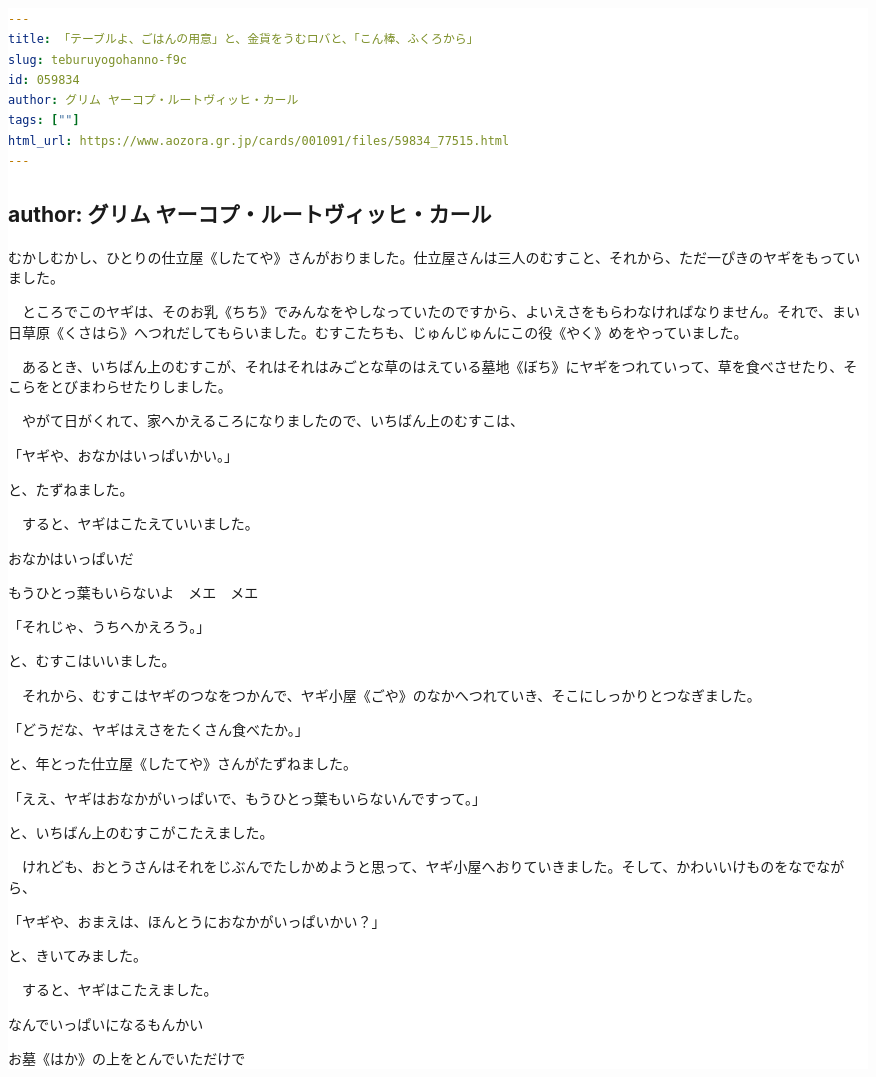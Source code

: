 ```yaml
---
title: 「テーブルよ、ごはんの用意」と、金貨をうむロバと、「こん棒、ふくろから」
slug: teburuyogohanno-f9c
id: 059834
author: グリム ヤーコプ・ルートヴィッヒ・カール
tags: [""]
html_url: https://www.aozora.gr.jp/cards/001091/files/59834_77515.html
---
```


## author: グリム ヤーコプ・ルートヴィッヒ・カール

むかしむかし、ひとりの仕立屋《したてや》さんがおりました。仕立屋さんは三人のむすこと、それから、ただ一ぴきのヤギをもっていました。

　ところでこのヤギは、そのお乳《ちち》でみんなをやしなっていたのですから、よいえさをもらわなければなりません。それで、まい日草原《くさはら》へつれだしてもらいました。むすこたちも、じゅんじゅんにこの役《やく》めをやっていました。

　あるとき、いちばん上のむすこが、それはそれはみごとな草のはえている墓地《ぼち》にヤギをつれていって、草を食べさせたり、そこらをとびまわらせたりしました。

　やがて日がくれて、家へかえるころになりましたので、いちばん上のむすこは、

「ヤギや、おなかはいっぱいかい。」

と、たずねました。

　すると、ヤギはこたえていいました。


おなかはいっぱいだ

もうひとっ葉もいらないよ　メエ　メエ



「それじゃ、うちへかえろう。」

と、むすこはいいました。

　それから、むすこはヤギのつなをつかんで、ヤギ小屋《ごや》のなかへつれていき、そこにしっかりとつなぎました。

「どうだな、ヤギはえさをたくさん食べたか。」

と、年とった仕立屋《したてや》さんがたずねました。

「ええ、ヤギはおなかがいっぱいで、もうひとっ葉もいらないんですって。」

と、いちばん上のむすこがこたえました。

　けれども、おとうさんはそれをじぶんでたしかめようと思って、ヤギ小屋へおりていきました。そして、かわいいけものをなでながら、

「ヤギや、おまえは、ほんとうにおなかがいっぱいかい？」

と、きいてみました。

　すると、ヤギはこたえました。


なんでいっぱいになるもんかい

お墓《はか》の上をとんでいただけで
